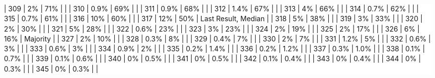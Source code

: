 | 309 | 2% | 71% |  |
| 310 | 0.9% | 69% |  |
| 311 | 0.9% | 68% |  |
| 312 | 1.4% | 67% |  |
| 313 | 4% | 66% |  |
| 314 | 0.7% | 62% |  |
| 315 | 0.7% | 61% |  |
| 316 | 10% | 60% |  |
| 317 | 12% | 50% | Last Result, Median |
| 318 | 5% | 38% |  |
| 319 | 3% | 33% |  |
| 320 | 2% | 30% |  |
| 321 | 5% | 28% |  |
| 322 | 0.6% | 23% |  |
| 323 | 3% | 23% |  |
| 324 | 2% | 19% |  |
| 325 | 2% | 17% |  |
| 326 | 6% | 16% | Majority |
| 327 | 2% | 10% |  |
| 328 | 0.3% | 8% |  |
| 329 | 0.4% | 7% |  |
| 330 | 2% | 7% |  |
| 331 | 1.2% | 5% |  |
| 332 | 0.6% | 3% |  |
| 333 | 0.6% | 3% |  |
| 334 | 0.9% | 2% |  |
| 335 | 0.2% | 1.4% |  |
| 336 | 0.2% | 1.2% |  |
| 337 | 0.3% | 1.0% |  |
| 338 | 0.1% | 0.7% |  |
| 339 | 0.1% | 0.6% |  |
| 340 | 0% | 0.5% |  |
| 341 | 0% | 0.5% |  |
| 342 | 0.1% | 0.4% |  |
| 343 | 0% | 0.4% |  |
| 344 | 0% | 0.3% |  |
| 345 | 0% | 0.3% |  |